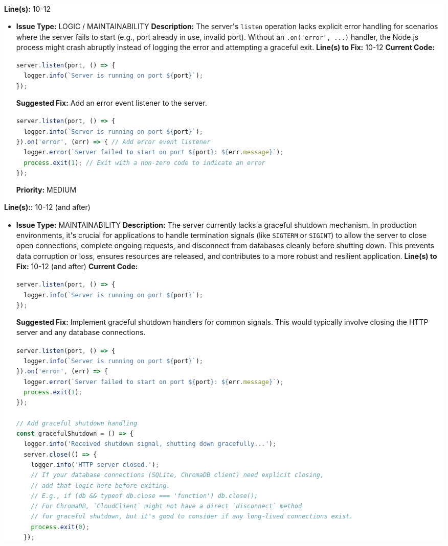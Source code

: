 **Line(s):** 10-12
-   **Issue Type:** LOGIC / MAINTAINABILITY
    **Description:** The server's `listen` operation lacks explicit error handling for scenarios where the server fails to start (e.g., port already in use, invalid port). Without an `.on('error', ...)` handler, the Node.js process might crash abruptly instead of logging the error and attempting a graceful exit.
    **Line(s) to Fix:** 10-12
    **Current Code:**
    ```javascript
    server.listen(port, () => {
      logger.info(`Server is running on port ${port}`);
    });
    ```
    **Suggested Fix:** Add an error event listener to the server.
    ```javascript
    server.listen(port, () => {
      logger.info(`Server is running on port ${port}`);
    }).on('error', (err) => { // Add error event listener
      logger.error(`Server failed to start on port ${port}: ${err.message}`);
      process.exit(1); // Exit with a non-zero code to indicate an error
    });
    ```
    **Priority:** MEDIUM

**Line(s)::** 10-12 (and after)
-   **Issue Type:** MAINTAINABILITY
    **Description:** The server currently lacks a graceful shutdown mechanism. In production environments, it's crucial for applications to handle termination signals (like `SIGTERM` or `SIGINT`) to allow the server to close open connections, complete ongoing requests, and disconnect from databases cleanly before shutting down. This prevents data corruption or loss, ensures resources are released, and contributes to a more robust and resilient application.
    **Line(s) to Fix:** 10-12 (and after)
    **Current Code:**
    ```javascript
    server.listen(port, () => {
      logger.info(`Server is running on port ${port}`);
    });
    ```
    **Suggested Fix:** Implement graceful shutdown handlers for common signals. This would typically involve closing the HTTP server and any database connections.
    ```javascript
    server.listen(port, () => {
      logger.info(`Server is running on port ${port}`);
    }).on('error', (err) => {
      logger.error(`Server failed to start on port ${port}: ${err.message}`);
      process.exit(1);
    });

    // Add graceful shutdown handling
    const gracefulShutdown = () => {
      logger.info('Received shutdown signal, shutting down gracefully...');
      server.close(() => {
        logger.info('HTTP server closed.');
        // If your database connections (SQLite, ChromaDB client) need explicit closing,
        // add that logic here before exiting.
        // E.g., if (db && typeof db.close === 'function') db.close();
        // For ChromaDB, `CloudClient` might not have a direct `disconnect` method
        // for graceful shutdown, but it's good to consider if any long-lived connections exist.
        process.exit(0);
      });
